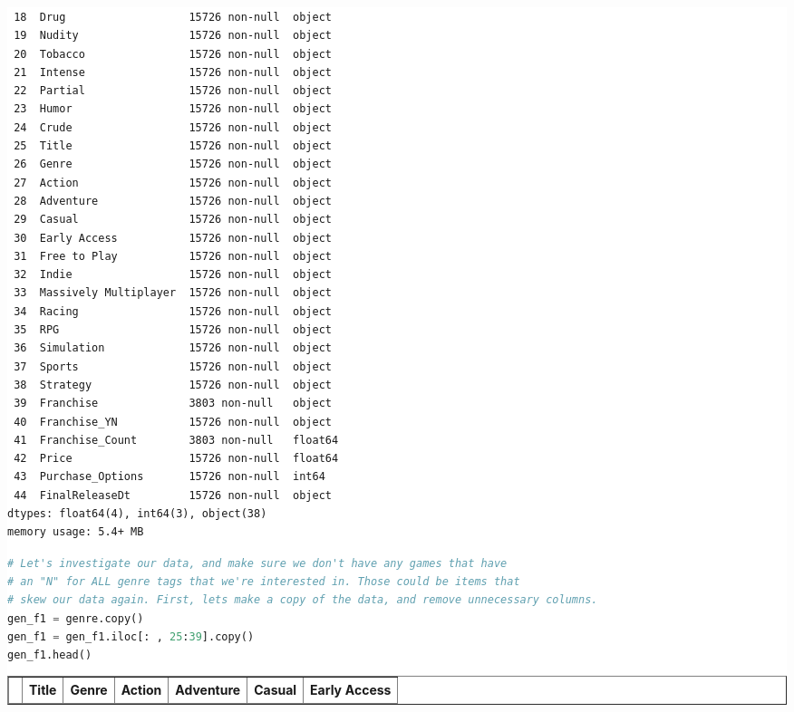      18  Drug                   15726 non-null  object 
     19  Nudity                 15726 non-null  object 
     20  Tobacco                15726 non-null  object 
     21  Intense                15726 non-null  object 
     22  Partial                15726 non-null  object 
     23  Humor                  15726 non-null  object 
     24  Crude                  15726 non-null  object 
     25  Title                  15726 non-null  object 
     26  Genre                  15726 non-null  object 
     27  Action                 15726 non-null  object 
     28  Adventure              15726 non-null  object 
     29  Casual                 15726 non-null  object 
     30  Early Access           15726 non-null  object 
     31  Free to Play           15726 non-null  object 
     32  Indie                  15726 non-null  object 
     33  Massively Multiplayer  15726 non-null  object 
     34  Racing                 15726 non-null  object 
     35  RPG                    15726 non-null  object 
     36  Simulation             15726 non-null  object 
     37  Sports                 15726 non-null  object 
     38  Strategy               15726 non-null  object 
     39  Franchise              3803 non-null   object 
     40  Franchise_YN           15726 non-null  object 
     41  Franchise_Count        3803 non-null   float64
     42  Price                  15726 non-null  float64
     43  Purchase_Options       15726 non-null  int64  
     44  FinalReleaseDt         15726 non-null  object 
    dtypes: float64(4), int64(3), object(38)
    memory usage: 5.4+ MB
    


```python
# Let's investigate our data, and make sure we don't have any games that have
# an "N" for ALL genre tags that we're interested in. Those could be items that
# skew our data again. First, lets make a copy of the data, and remove unnecessary columns.
gen_f1 = genre.copy()
gen_f1 = gen_f1.iloc[: , 25:39].copy()
gen_f1.head()
```




<div>
<style scoped>
    .dataframe tbody tr th:only-of-type {
        vertical-align: middle;
    }

    .dataframe tbody tr th {
        vertical-align: top;
    }

    .dataframe thead th {
        text-align: right;
    }
</style>
<table border="1" class="dataframe">
  <thead>
    <tr style="text-align: right;">
      <th></th>
      <th>Title</th>
      <th>Genre</th>
      <th>Action</th>
      <th>Adventure</th>
      <th>Casual</th>
      <th>Early Access</th>